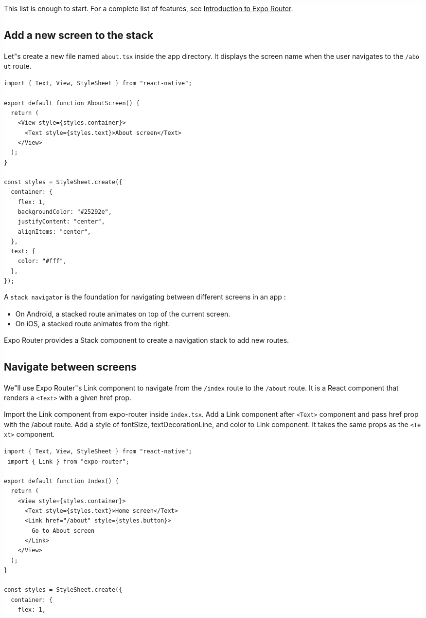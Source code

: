 This list is enough to start. For a complete list of features, see [Introduction to Expo Router](https://docs.expo.dev/router/introduction/).

## Add a new screen to the stack

Let"s create a new file named ```about.tsx``` inside the app directory. It displays the screen name when the user navigates to the ```/about``` route.

```tsx
import { Text, View, StyleSheet } from "react-native";

export default function AboutScreen() {
  return (
    <View style={styles.container}>
      <Text style={styles.text}>About screen</Text>
    </View>
  );
}

const styles = StyleSheet.create({
  container: {
    flex: 1,
    backgroundColor: "#25292e",
    justifyContent: "center",
    alignItems: "center",
  },
  text: {
    color: "#fff",
  },
});

```

A ```stack navigator``` is the foundation for navigating between different screens in an app : 
- On Android, a stacked route animates on top of the current screen. 
- On iOS, a stacked route animates from the right. 

Expo Router provides a Stack component to create a navigation stack to add new routes.

## Navigate between screens
We"ll use Expo Router"s Link component to navigate from the ```/index``` route to the ```/about``` route. It is a React component that renders a ```<Text>``` with a given href prop.

Import the Link component from expo-router inside ```index.tsx```.
Add a Link component after ```<Text>``` component and pass href prop with the /about route.
Add a style of fontSize, textDecorationLine, and color to Link component. It takes the same props as the ```<Text>``` component.

```tsx
import { Text, View, StyleSheet } from "react-native";
 import { Link } from "expo-router"; 

export default function Index() {
  return (
    <View style={styles.container}>
      <Text style={styles.text}>Home screen</Text>
      <Link href="/about" style={styles.button}>
        Go to About screen
      </Link>
    </View>
  );
}

const styles = StyleSheet.create({
  container: {
    flex: 1,
```